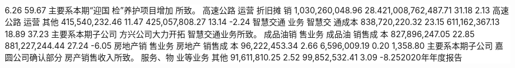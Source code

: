 6.26
59.67
主要系本期“迎国
检”养护项目增加
所致。
高速公路
运营
折旧摊
销
1,030,260,048.96
28.421,008,762,487.71
31.18
2.13
高速公路
运营
其他
415,540,232.46
11.47
425,057,808.27
13.14
-2.24
智慧交通
业务
智慧交
通成本
838,720,220.32
23.15
611,162,367.13
18.89
37.23
主要系本期子公司
方兴公司大力开拓
智慧交通业务所致。
成品油销
售业务
成品油
销售成
本
827,896,247.05
22.85
881,227,244.44
27.24
-6.05
房地产销
售业务
房地产
销售成
本
96,222,453.34
2.66
6,596,009.19
0.20
1,358.80
主要系本期子公司
嘉圆公司确认部分
房产销售收入所致。
服务、物
业等业务
其他
91,611,810.25
2.52
99,852,532.41
3.09
-8.252020年年度报告